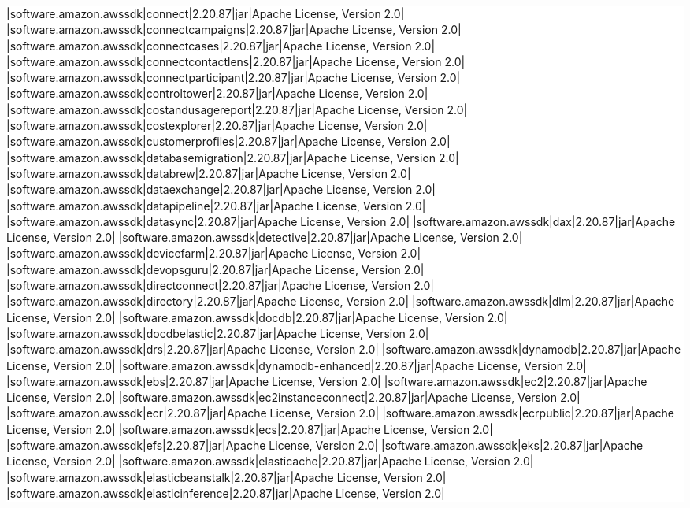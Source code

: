 |software.amazon.awssdk|connect|2.20.87|jar|Apache License, Version 2.0|
|software.amazon.awssdk|connectcampaigns|2.20.87|jar|Apache License, Version 2.0|
|software.amazon.awssdk|connectcases|2.20.87|jar|Apache License, Version 2.0|
|software.amazon.awssdk|connectcontactlens|2.20.87|jar|Apache License, Version 2.0|
|software.amazon.awssdk|connectparticipant|2.20.87|jar|Apache License, Version 2.0|
|software.amazon.awssdk|controltower|2.20.87|jar|Apache License, Version 2.0|
|software.amazon.awssdk|costandusagereport|2.20.87|jar|Apache License, Version 2.0|
|software.amazon.awssdk|costexplorer|2.20.87|jar|Apache License, Version 2.0|
|software.amazon.awssdk|customerprofiles|2.20.87|jar|Apache License, Version 2.0|
|software.amazon.awssdk|databasemigration|2.20.87|jar|Apache License, Version 2.0|
|software.amazon.awssdk|databrew|2.20.87|jar|Apache License, Version 2.0|
|software.amazon.awssdk|dataexchange|2.20.87|jar|Apache License, Version 2.0|
|software.amazon.awssdk|datapipeline|2.20.87|jar|Apache License, Version 2.0|
|software.amazon.awssdk|datasync|2.20.87|jar|Apache License, Version 2.0|
|software.amazon.awssdk|dax|2.20.87|jar|Apache License, Version 2.0|
|software.amazon.awssdk|detective|2.20.87|jar|Apache License, Version 2.0|
|software.amazon.awssdk|devicefarm|2.20.87|jar|Apache License, Version 2.0|
|software.amazon.awssdk|devopsguru|2.20.87|jar|Apache License, Version 2.0|
|software.amazon.awssdk|directconnect|2.20.87|jar|Apache License, Version 2.0|
|software.amazon.awssdk|directory|2.20.87|jar|Apache License, Version 2.0|
|software.amazon.awssdk|dlm|2.20.87|jar|Apache License, Version 2.0|
|software.amazon.awssdk|docdb|2.20.87|jar|Apache License, Version 2.0|
|software.amazon.awssdk|docdbelastic|2.20.87|jar|Apache License, Version 2.0|
|software.amazon.awssdk|drs|2.20.87|jar|Apache License, Version 2.0|
|software.amazon.awssdk|dynamodb|2.20.87|jar|Apache License, Version 2.0|
|software.amazon.awssdk|dynamodb-enhanced|2.20.87|jar|Apache License, Version 2.0|
|software.amazon.awssdk|ebs|2.20.87|jar|Apache License, Version 2.0|
|software.amazon.awssdk|ec2|2.20.87|jar|Apache License, Version 2.0|
|software.amazon.awssdk|ec2instanceconnect|2.20.87|jar|Apache License, Version 2.0|
|software.amazon.awssdk|ecr|2.20.87|jar|Apache License, Version 2.0|
|software.amazon.awssdk|ecrpublic|2.20.87|jar|Apache License, Version 2.0|
|software.amazon.awssdk|ecs|2.20.87|jar|Apache License, Version 2.0|
|software.amazon.awssdk|efs|2.20.87|jar|Apache License, Version 2.0|
|software.amazon.awssdk|eks|2.20.87|jar|Apache License, Version 2.0|
|software.amazon.awssdk|elasticache|2.20.87|jar|Apache License, Version 2.0|
|software.amazon.awssdk|elasticbeanstalk|2.20.87|jar|Apache License, Version 2.0|
|software.amazon.awssdk|elasticinference|2.20.87|jar|Apache License, Version 2.0|